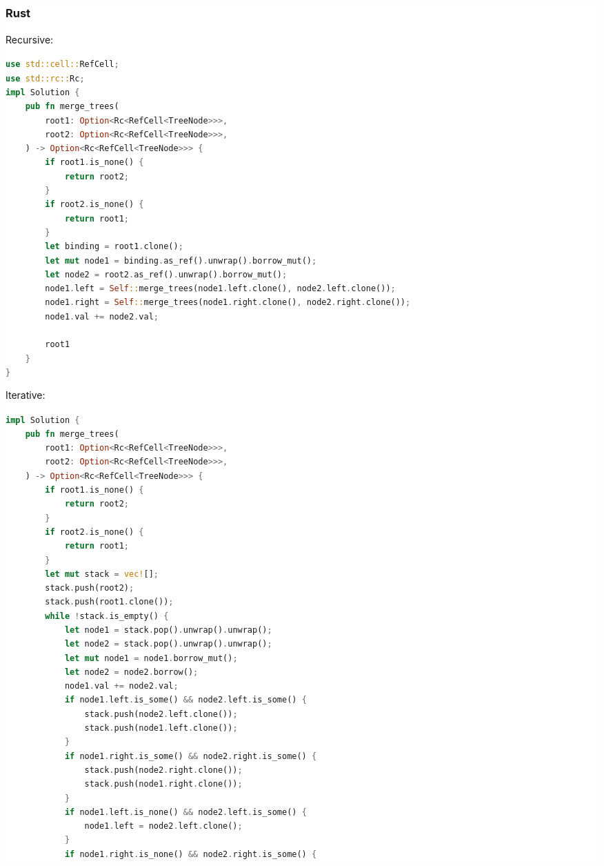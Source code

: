 ### Rust

Recursive:

```rust
use std::cell::RefCell;
use std::rc::Rc;
impl Solution {
    pub fn merge_trees(
        root1: Option<Rc<RefCell<TreeNode>>>,
        root2: Option<Rc<RefCell<TreeNode>>>,
    ) -> Option<Rc<RefCell<TreeNode>>> {
        if root1.is_none() {
            return root2;
        }
        if root2.is_none() {
            return root1;
        }
        let binding = root1.clone();
        let mut node1 = binding.as_ref().unwrap().borrow_mut();
        let node2 = root2.as_ref().unwrap().borrow_mut();
        node1.left = Self::merge_trees(node1.left.clone(), node2.left.clone());
        node1.right = Self::merge_trees(node1.right.clone(), node2.right.clone());
        node1.val += node2.val;

        root1
    }
}
```

Iterative:

```rust
impl Solution {
    pub fn merge_trees(
        root1: Option<Rc<RefCell<TreeNode>>>,
        root2: Option<Rc<RefCell<TreeNode>>>,
    ) -> Option<Rc<RefCell<TreeNode>>> {
        if root1.is_none() {
            return root2;
        }
        if root2.is_none() {
            return root1;
        }
        let mut stack = vec![];
        stack.push(root2);
        stack.push(root1.clone());
        while !stack.is_empty() {
            let node1 = stack.pop().unwrap().unwrap();
            let node2 = stack.pop().unwrap().unwrap();
            let mut node1 = node1.borrow_mut();
            let node2 = node2.borrow();
            node1.val += node2.val;
            if node1.left.is_some() && node2.left.is_some() {
                stack.push(node2.left.clone());
                stack.push(node1.left.clone());
            }
            if node1.right.is_some() && node2.right.is_some() {
                stack.push(node2.right.clone());
                stack.push(node1.right.clone());
            }
            if node1.left.is_none() && node2.left.is_some() {
                node1.left = node2.left.clone();
            }
            if node1.right.is_none() && node2.right.is_some() {
```